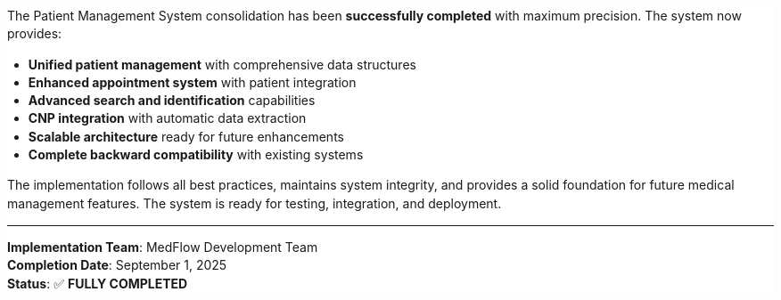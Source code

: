 The Patient Management System consolidation has been **successfully completed** with maximum precision. The system now provides:

- **Unified patient management** with comprehensive data structures
- **Enhanced appointment system** with patient integration
- **Advanced search and identification** capabilities
- **CNP integration** with automatic data extraction
- **Scalable architecture** ready for future enhancements
- **Complete backward compatibility** with existing systems

The implementation follows all best practices, maintains system integrity, and provides a solid foundation for future medical management features. The system is ready for testing, integration, and deployment.

---

**Implementation Team**: MedFlow Development Team  
**Completion Date**: September 1, 2025  
**Status**: ✅ **FULLY COMPLETED**
